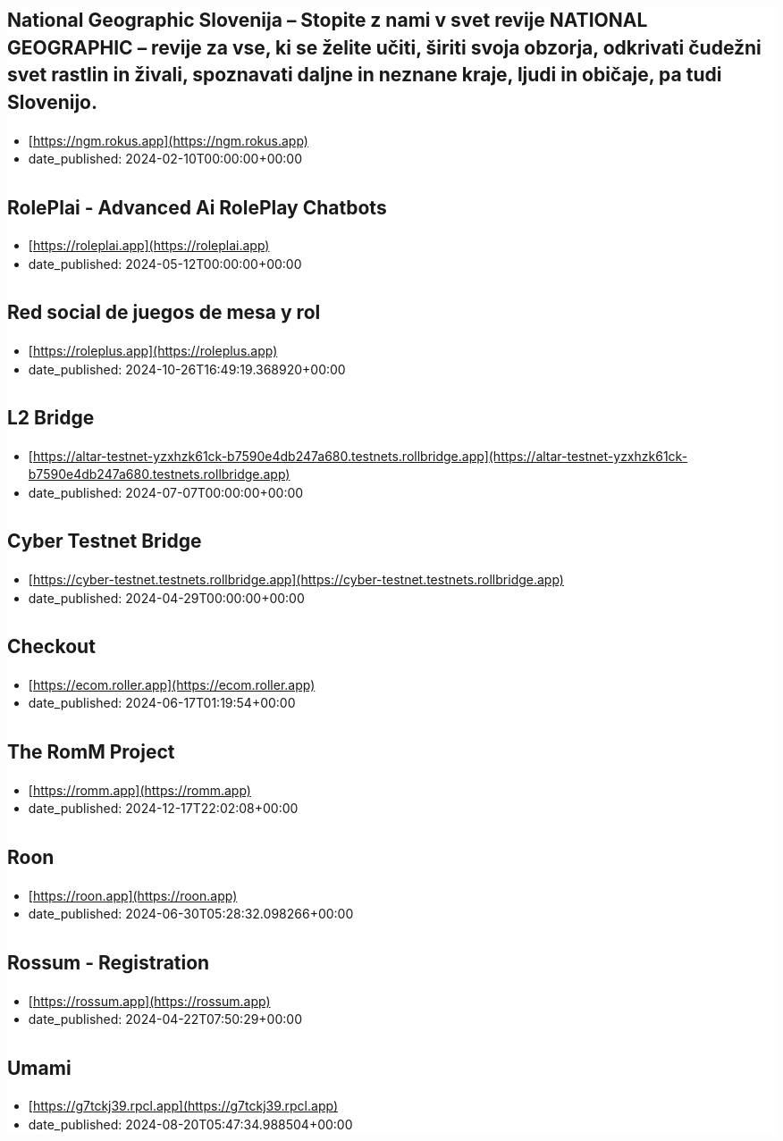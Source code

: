  ## National Geographic Slovenija – Stopite z nami v svet revije NATIONAL GEOGRAPHIC – revije za vse, ki se želite učiti, širiti svoja obzorja, odkrivati čudežni svet rastlin in živali, spoznavati daljne in neznane kraje, ljudi in običaje, pa tudi Slovenijo.
 - [https://ngm.rokus.app](https://ngm.rokus.app)
 - date_published: 2024-02-10T00:00:00+00:00

 ## RolePlai - Advanced Ai RolePlay Chatbots
 - [https://roleplai.app](https://roleplai.app)
 - date_published: 2024-05-12T00:00:00+00:00

 ## Red social de juegos de mesa y rol
 - [https://roleplus.app](https://roleplus.app)
 - date_published: 2024-10-26T16:49:19.368920+00:00

 ## L2 Bridge
 - [https://altar-testnet-yzxhzk61ck-b7590e4db247a680.testnets.rollbridge.app](https://altar-testnet-yzxhzk61ck-b7590e4db247a680.testnets.rollbridge.app)
 - date_published: 2024-07-07T00:00:00+00:00

 ## Cyber Testnet Bridge
 - [https://cyber-testnet.testnets.rollbridge.app](https://cyber-testnet.testnets.rollbridge.app)
 - date_published: 2024-04-29T00:00:00+00:00

 ## Checkout
 - [https://ecom.roller.app](https://ecom.roller.app)
 - date_published: 2024-06-17T01:19:54+00:00

 ## The RomM Project
 - [https://romm.app](https://romm.app)
 - date_published: 2024-12-17T22:02:08+00:00

 ## Roon
 - [https://roon.app](https://roon.app)
 - date_published: 2024-06-30T05:28:32.098266+00:00

 ## Rossum - Registration
 - [https://rossum.app](https://rossum.app)
 - date_published: 2024-04-22T07:50:29+00:00

 ## Umami
 - [https://g7tckj39.rpcl.app](https://g7tckj39.rpcl.app)
 - date_published: 2024-08-20T05:47:34.988504+00:00
